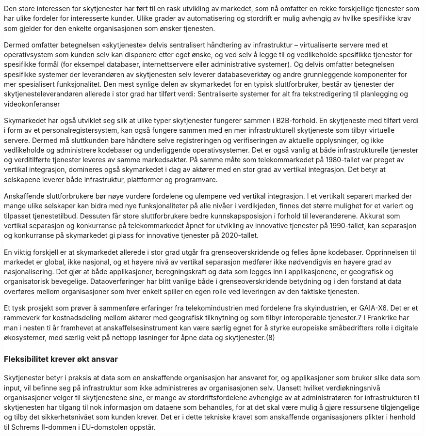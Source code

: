 Den store interessen for skytjenester har ført til en rask utvikling av markedet, som nå omfatter en rekke forskjellige tjenester som har ulike fordeler for interesserte kunder. Ulike grader av automatisering og stordrift er mulig avhengig av hvilke spesifikke krav som gjelder for den enkelte organisasjonen som ønsker tjenesten.

Dermed omfatter betegnelsen «skytjeneste» delvis sentralisert håndtering av infrastruktur –
virtualiserte servere med et operativsystem som kunden selv kan disponere etter eget ønske, og ved selv å legge til og vedlikeholde spesifikke tjenester for spesifikke formål (for eksempel databaser, internettservere eller administrative systemer). Og delvis omfatter betegnelsen spesifikke systemer der leverandøren av skytjenesten selv leverer databaseverktøy og andre grunnleggende komponenter for mer spesialisert funksjonalitet. Den mest synlige delen av skymarkedet for en typisk sluttforbruker, består av tjenester der skytjenesteleverandøren allerede i stor grad har tilført verdi: Sentraliserte systemer for alt fra tekstredigering til planlegging og videokonferanser

Skymarkedet har også utviklet seg slik at ulike typer skytjenester fungerer sammen i B2B-forhold. En skytjeneste med tilført verdi i form av et personalregistersystem, kan også fungere sammen med en mer infrastrukturell skytjeneste som tilbyr virtuelle servere. Dermed må sluttkunden bare håndtere selve registreringen og verifiseringen av aktuelle opplysninger, og ikke vedlikeholde og administrere kodebaser og underliggende operativsystemer. Det er også vanlig at både infrastrukturelle tjenester og verditilførte tjenester leveres av samme markedsaktør. På samme måte som telekommarkedet på 1980-tallet var preget av vertikal integrasjon, domineres også skymarkedet i dag av aktører med en stor grad av vertikal integrasjon. Det betyr at selskapene leverer både infrastruktur, plattformer og programvare.

Anskaffende sluttforbrukere bør nøye vurdere fordelene og ulempene ved vertikal integrasjon. I et vertikalt separert marked der mange ulike selskaper kan bidra med nye funksjonaliteter på alle nivåer i verdikjeden, finnes det større mulighet for et variert og tilpasset tjenestetilbud. Dessuten får store sluttforbrukere bedre kunnskapsposisjon i forhold til leverandørene. Akkurat som vertikal separasjon og konkurranse på telekommarkedet åpnet for utvikling av innovative tjenester på 1990-tallet, kan separasjon og konkurranse på skymarkedet gi plass for innovative tjenester på 2020-tallet.

En viktig forskjell er at skymarkedet allerede i stor grad utgår fra grenseoverskridende og felles åpne kodebaser. Opprinnelsen til markedet er global, ikke nasjonal, og et høyere nivå av vertikal separasjon medfører ikke nødvendigvis en høyere grad av nasjonalisering. Det gjør at både applikasjoner, beregningskraft og data som legges inn i applikasjonene, er geografisk og organisatorisk bevegelige. Dataoverføringer har blitt vanlige både i grenseoverskridende betydning og i den forstand at data overføres mellom organisasjoner som hver enkelt spiller en egen rolle ved leveringen av den faktiske tjenesten.

Et tysk prosjekt som prøver å sammenføre erfaringer fra telekomindustrien med fordelene fra skyindustrien, er GAIA-X6. Det er et rammeverk for kostnadsdeling mellom aktører med geografisk tilknytning og som tilbyr interoperable tjenester.7 I Frankrike har man i nesten ti år framhevet at anskaffelsesinstrument kan være særlig egnet for å styrke europeiske småbedrifters rolle i digitale økosystemer, med særlig vekt på nettopp løsninger for åpne data og skytjenester.(8)


### Fleksibilitet krever økt ansvar

Skytjenester betyr i praksis at data som en anskaffende organisasjon har ansvaret for, og applikasjoner som bruker slike data som input, vil befinne seg på infrastruktur som ikke administreres av organisasjonen selv. Uansett hvilket verdiøkningsnivå organisasjoner velger til skytjenestene sine, er mange av stordriftsfordelene avhengige av at administratøren for infrastrukturen til skytjenesten har tilgang til nok informasjon om dataene som behandles, for at det skal være mulig å gjøre ressursene tilgjengelige og tilby det sikkerhetsnivået som kunden krever. Det er i dette tekniske kravet som anskaffende organisasjoners plikter i henhold til Schrems II-dommen i EU-domstolen oppstår.
